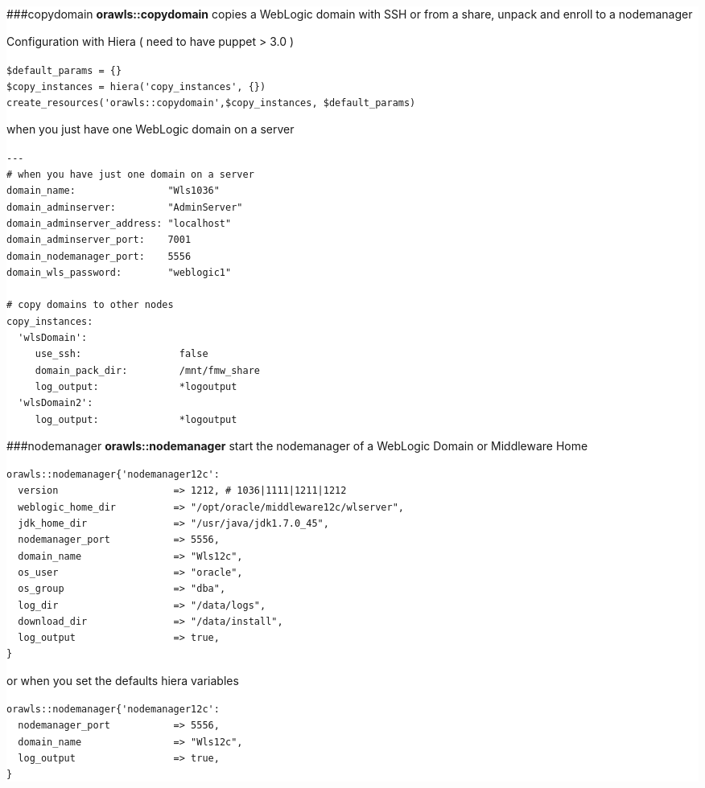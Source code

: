 
###copydomain 
__orawls::copydomain__ copies a WebLogic domain with SSH or from a share, unpack and enroll to a nodemanager


Configuration with Hiera ( need to have puppet > 3.0 )    


    $default_params = {}
    $copy_instances = hiera('copy_instances', {})
    create_resources('orawls::copydomain',$copy_instances, $default_params)


when you just have one WebLogic domain on a server
     
    --- 
    # when you have just one domain on a server
    domain_name:                "Wls1036"
    domain_adminserver:         "AdminServer"
    domain_adminserver_address: "localhost"
    domain_adminserver_port:    7001
    domain_nodemanager_port:    5556
    domain_wls_password:        "weblogic1"
    
    # copy domains to other nodes
    copy_instances:
      'wlsDomain':
         use_ssh:                 false
         domain_pack_dir:         /mnt/fmw_share
         log_output:              *logoutput
      'wlsDomain2':
         log_output:              *logoutput
    

###nodemanager 
__orawls::nodemanager__ start the nodemanager of a WebLogic Domain or Middleware Home

    orawls::nodemanager{'nodemanager12c':
      version                    => 1212, # 1036|1111|1211|1212
      weblogic_home_dir          => "/opt/oracle/middleware12c/wlserver",
      jdk_home_dir               => "/usr/java/jdk1.7.0_45",
      nodemanager_port           => 5556,
      domain_name                => "Wls12c",     
      os_user                    => "oracle",
      os_group                   => "dba",
      log_dir                    => "/data/logs",
      download_dir               => "/data/install",
      log_output                 => true,
    }  

or when you set the defaults hiera variables

    orawls::nodemanager{'nodemanager12c':
      nodemanager_port           => 5556,
      domain_name                => "Wls12c",     
      log_output                 => true,
    }
